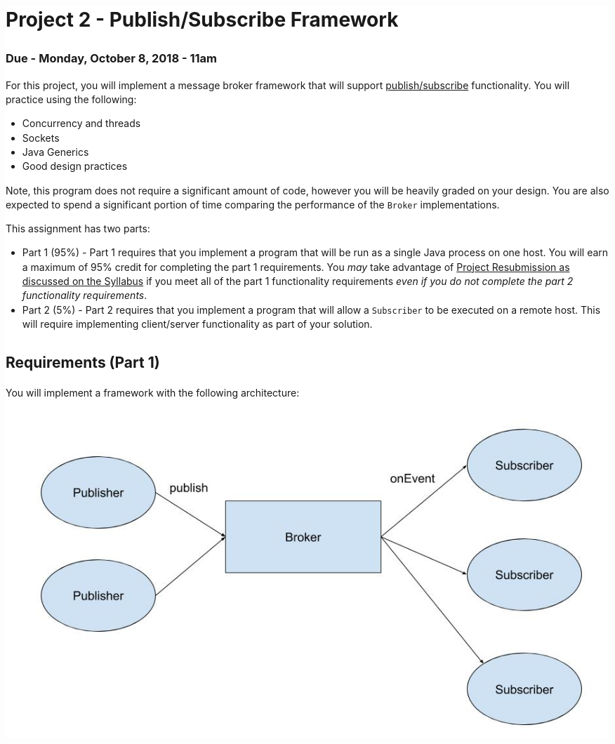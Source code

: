 Project 2 - Publish/Subscribe Framework
=======================================

### Due - Monday, October 8, 2018 - 11am

For this project, you will implement a message broker framework that will support [publish/subscribe](https://en.wikipedia.org/wiki/Publish%E2%80%93subscribe_pattern) functionality. You will practice using the following:

- Concurrency and threads
- Sockets
- Java Generics
- Good design practices

Note, this program does not require a significant amount of code, however you will be heavily graded on your design. You are also expected to spend a significant portion of time comparing the performance of the `Broker` implementations.

This assignment has two parts:

- Part 1 (95%) - Part 1 requires that you implement a program that will be run as a single Java process on one host. You will earn a maximum of 95% credit for completing the part 1 requirements. You *may* take advantage of [Project Resubmission as discussed on the Syllabus](https://cs601-f18.github.io/syllabus.html) if you meet all of the part 1 functionality requirements *even if you do not complete the part 2 functionality requirements*.
- Part 2 (5%) - Part 2 requires that you implement a program that will allow a `Subscriber` to be executed on a remote host. This will require implementing client/server functionality as part of your solution.

## Requirements (Part 1)

You will implement a framework with the following architecture:

![pubsub](images/pubsub.jpg)
